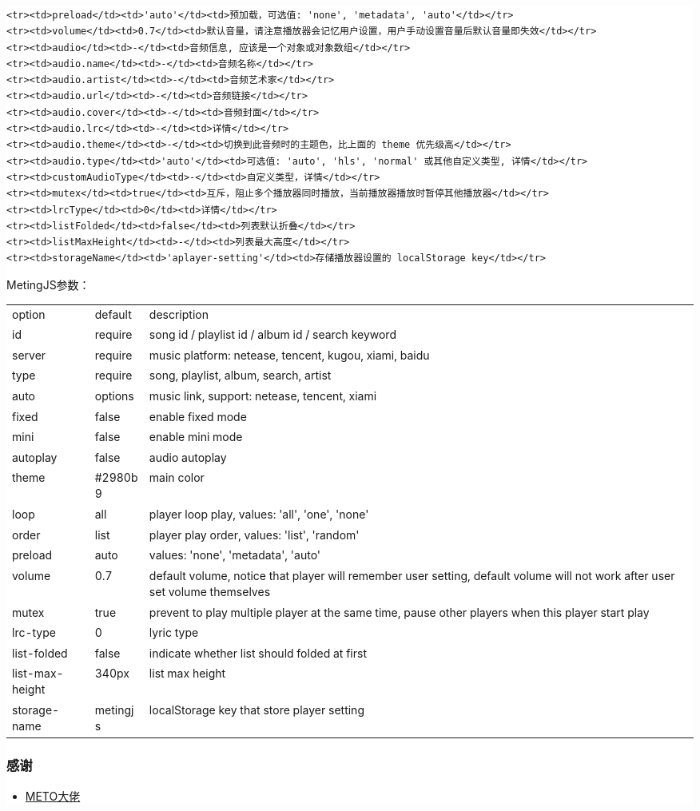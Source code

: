 	<tr><td>preload</td><td>'auto'</td><td>预加载，可选值: 'none', 'metadata', 'auto'</td></tr>
	<tr><td>volume</td><td>0.7</td><td>默认音量，请注意播放器会记忆用户设置，用户手动设置音量后默认音量即失效</td></tr>
	<tr><td>audio</td><td>-</td><td>音频信息, 应该是一个对象或对象数组</td></tr>
	<tr><td>audio.name</td><td>-</td><td>音频名称</td></tr>
	<tr><td>audio.artist</td><td>-</td><td>音频艺术家</td></tr>
	<tr><td>audio.url</td><td>-</td><td>音频链接</td></tr>
	<tr><td>audio.cover</td><td>-</td><td>音频封面</td></tr>
	<tr><td>audio.lrc</td><td>-</td><td>详情</td></tr>
	<tr><td>audio.theme</td><td>-</td><td>切换到此音频时的主题色，比上面的 theme 优先级高</td></tr>
	<tr><td>audio.type</td><td>'auto'</td><td>可选值: 'auto', 'hls', 'normal' 或其他自定义类型, 详情</td></tr>
	<tr><td>customAudioType</td><td>-</td><td>自定义类型，详情</td></tr>
	<tr><td>mutex</td><td>true</td><td>互斥，阻止多个播放器同时播放，当前播放器播放时暂停其他播放器</td></tr>
	<tr><td>lrcType</td><td>0</td><td>详情</td></tr>
	<tr><td>listFolded</td><td>false</td><td>列表默认折叠</td></tr>
	<tr><td>listMaxHeight</td><td>-</td><td>列表最大高度</td></tr>
	<tr><td>storageName</td><td>'aplayer-setting'</td><td>存储播放器设置的 localStorage key</td></tr>
</table>

MetingJS参数：
<table>
	<tr><td>option</td><td>default</td><td>description</td></tr>
	<tr><td>id</td><td>require</td><td>song id / playlist id / album id / search keyword</td></tr>
	<tr><td>server</td><td>require</td><td>music platform: netease, tencent, kugou, xiami, baidu</td></tr>
	<tr><td>type</td><td>require</td><td>song, playlist, album, search, artist</td></tr>
	<tr><td>auto</td><td>options</td><td>music link, support: netease, tencent, xiami</td></tr>
	<tr><td>fixed</td><td>false</td><td>enable fixed mode</td></tr>
	<tr><td>mini</td><td>false</td><td>enable mini mode</td></tr>
	<tr><td>autoplay</td><td>false</td><td>audio autoplay</td></tr>
	<tr><td>theme</td><td>#2980b9</td><td>main color</td></tr>
	<tr><td>loop</td><td>all</td><td>player loop play, values: 'all', 'one', 'none'</td></tr>
	<tr><td>order</td><td>list</td><td>player play order, values: 'list', 'random'</td></tr>
	<tr><td>preload</td><td>auto</td><td>values: 'none', 'metadata', 'auto'</td></tr>
	<tr><td>volume</td><td>0.7</td><td>default volume, notice that player will remember user setting, default volume will not work after user set volume themselves</td></tr>
	<tr><td>mutex</td><td>true</td><td>prevent to play multiple player at the same time, pause other players when this player start play</td></tr>
	<tr><td>lrc-type</td><td>0</td><td>lyric type</td></tr>
	<tr><td>list-folded</td><td>false</td><td>indicate whether list should folded at first</td></tr>
	<tr><td>list-max-height</td><td>340px</td><td>list max height</td></tr>
	<tr><td>storage-name</td><td>metingjs</td><td>localStorage key that store player setting</td></tr>
</table>

### 感谢
* [METO大佬](https://i-meto.com/)
